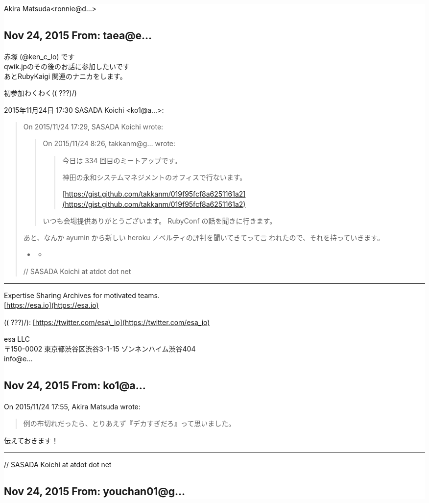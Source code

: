 Akira Matsuda\<ronnie@d...\>

## Nov 24, 2015 From: taea@e...

赤塚 (@ken\_c\_lo) です  
qwik.jpのその後のお話に参加したいです  
あとRubyKaigi 関連のナニカをします。

初参加わくわく(\( ???)/)

2015年11月24日 17:30 SASADA Koichi \<ko1@a...\>:

> On 2015/11/24 17:29, SASADA Koichi wrote:
> 
> > On 2015/11/24 8:26, takkanm@g... wrote:
> > 
> > > 今日は 334 回目のミートアップです。
> > > 
> > > 神田の永和システムマネジメントのオフィスで行ないます。
> > > 
> > > [https://gist.github.com/takkanm/019f95fcf8a6251161a2](https://gist.github.com/takkanm/019f95fcf8a6251161a2)
> > 
> > いつも会場提供ありがとうございます。 RubyConf の話を聞きに行きます。
> 
> あと、なんか ayumin から新しい heroku ノベルティの評判を聞いてきてって言 われたので、それを持っていきます。
> 
> - -
> 
> // SASADA Koichi at atdot dot net
* * *

Expertise Sharing Archives for motivated teams.  
[https://esa.io](https://esa.io)

(\( ???)/): [https://twitter.com/esa\_io](https://twitter.com/esa_io)

esa LLC  
〒150-0002 東京都渋谷区渋谷3-1-15 ゾンネンハイム渋谷404  
info@e...

## Nov 24, 2015 From: ko1@a...

On 2015/11/24 17:55, Akira Matsuda wrote:

> 例の布切れだったら、とりあえず『デカすぎだろ』って思いました。

伝えておきます！

* * *

// SASADA Koichi at atdot dot net

## Nov 24, 2015 From: youchan01@g...

